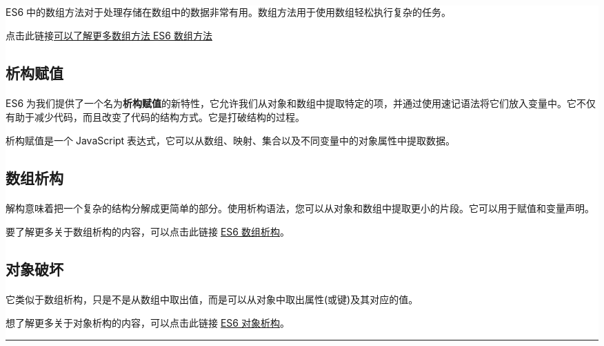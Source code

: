 ES6 中的数组方法对于处理存储在数组中的数据非常有用。数组方法用于使用数组轻松执行复杂的任务。

点击此链接[可以了解更多数组方法 ES6 数组方法](es6-array-methods)

## 析构赋值

ES6 为我们提供了一个名为**析构赋值**的新特性，它允许我们从对象和数组中提取特定的项，并通过使用速记语法将它们放入变量中。它不仅有助于减少代码，而且改变了代码的结构方式。它是打破结构的过程。

析构赋值是一个 JavaScript 表达式，它可以从数组、映射、集合以及不同变量中的对象属性中提取数据。

## 数组析构

解构意味着把一个复杂的结构分解成更简单的部分。使用析构语法，您可以从对象和数组中提取更小的片段。它可以用于赋值和变量声明。

要了解更多关于数组析构的内容，可以点击此链接 [ES6 数组析构](es6-array-destructuring)。

## 对象破坏

它类似于数组析构，只是不是从数组中取出值，而是可以从对象中取出属性(或键)及其对应的值。

想了解更多关于对象析构的内容，可以点击此链接 [ES6 对象析构](es6-object-destructuring)。

* * *
